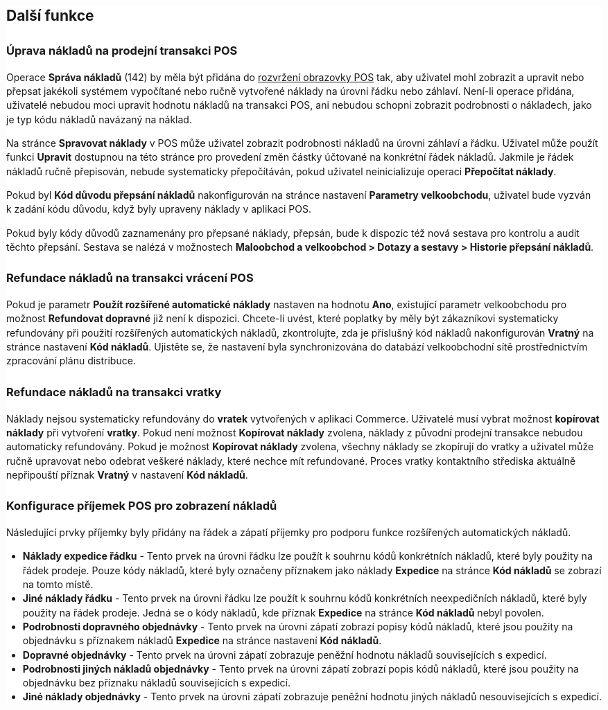 ## <a name="additional-features"></a>Další funkce

### <a name="editing-charges-on-a-pos-sales-transaction"></a>Úprava nákladů na prodejní transakci POS

Operace **Správa nákladů** (142) by měla být přidána do [rozvržení obrazovky POS](https://docs.microsoft.com/dynamics365/unified-operations/retail/pos-screen-layouts) tak, aby uživatel mohl zobrazit a upravit nebo přepsat jakékoli systémem vypočítané nebo ručně vytvořené náklady na úrovni řádku nebo záhlaví. Není-li operace přidána, uživatelé nebudou moci upravit hodnotu nákladů na transakci POS, ani nebudou schopni zobrazit podrobnosti o nákladech, jako je typ kódu nákladů navázaný na náklad.

Na stránce **Spravovat náklady** v POS může uživatel zobrazit podrobnosti nákladů na úrovni záhlaví a řádku. Uživatel může použít funkci **Upravit** dostupnou na této stránce pro provedení změn částky účtované na konkrétní řádek nákladů. Jakmile je řádek nákladů ručně přepisován, nebude systematicky přepočítáván, pokud uživatel neinicializuje operaci **Přepočítat náklady**.

Pokud byl **Kód důvodu přepsání nákladů** nakonfigurován na stránce nastavení **Parametry velkoobchodu**, uživatel bude vyzván k zadání kódu důvodu, když byly upraveny náklady v aplikaci POS.

Pokud byly kódy důvodů zaznamenány pro přepsané náklady, přepsán, bude k dispozic též nová sestava pro kontrolu a audit těchto přepsání. Sestava se nalézá v možnostech **Maloobchod a velkoobchod \> Dotazy a sestavy \> Historie přepsání nákladů**.

### <a name="refunding-charges-on-a-pos-return-transaction"></a>Refundace nákladů na transakci vrácení POS

Pokud je parametr **Použít rozšířené automatické náklady** nastaven na hodnotu **Ano**, existující parametr velkoobchodu pro možnost **Refundovat dopravné** již není k dispozici. Chcete-li uvést, které poplatky by měly být zákazníkovi systematicky refundovány při použití rozšířených automatických nákladů, zkontrolujte, zda je příslušný kód nákladů nakonfigurován **Vratný** na stránce nastavení **Kód nákladů**. Ujistěte se, že nastavení byla synchronizována do databází velkoobchodní sítě prostřednictvím zpracování plánu distribuce.

### <a name="refunding-charges-on-a-return-order-transaction"></a>Refundace nákladů na transakci vratky

Náklady nejsou systematicky refundovány do **vratek** vytvořených v aplikaci Commerce. Uživatelé musí vybrat možnost **kopírovat náklady** při vytvoření **vratky**. Pokud není možnost **Kopírovat náklady** zvolena, náklady z původní prodejní transakce nebudou automaticky refundovány. Pokud je možnost **Kopírovat náklady** zvolena, všechny náklady se zkopírují do vratky a uživatel může ručně upravovat nebo odebrat veškeré náklady, které nechce mít refundované. Proces vratky kontaktního střediska aktuálně nepřipouští příznak **Vratný** v nastavení **Kód nákladů**.

### <a name="configuring-pos-receipts-to-show-charges"></a>Konfigurace příjemek POS pro zobrazení nákladů

Následující prvky příjemky byly přidány na řádek a zápatí příjemky pro podporu funkce rozšířených automatických nákladů.

- **Náklady expedice řádku** - Tento prvek na úrovni řádku lze použít k souhrnu kódů konkrétních nákladů, které byly použity na řádek prodeje. Pouze kódy nákladů, které byly označeny příznakem jako náklady **Expedice** na stránce **Kód nákladů** se zobrazí na tomto místě.
- **Jiné náklady řádku** - Tento prvek na úrovni řádku lze použít k souhrnu kódů konkrétních neexpedičních nákladů, které byly použity na řádek prodeje. Jedná se o kódy nákladů, kde příznak **Expedice** na stránce **Kód nákladů** nebyl povolen.
- **Podrobnosti dopravného objednávky** - Tento prvek na úrovni zápatí zobrazí popisy kódů nákladů, které jsou použity na objednávku s příznakem nákladů **Expedice** na stránce nastavení **Kód nákladů**.
- **Dopravné objednávky** - Tento prvek na úrovni zápatí zobrazuje peněžní hodnotu nákladů souvisejících s expedicí.
- **Podrobnosti jiných nákladů objednávky** - Tento prvek na úrovni zápatí zobrazí popis kódů nákladů, které jsou použity na objednávku bez příznaku nákladů souvisejících s expedicí.
- **Jiné náklady objednávky** - Tento prvek na úrovni zápatí zobrazuje peněžní hodnotu jiných nákladů nesouvisejících s expedicí.

